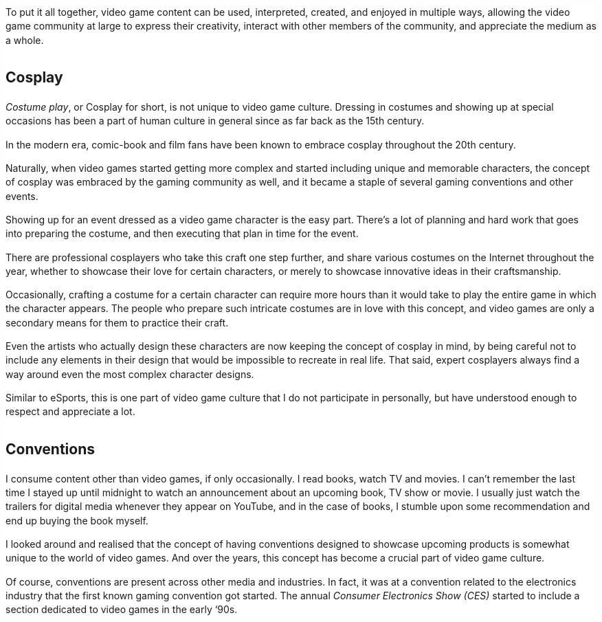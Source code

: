 To put it all together, video game content can be used, interpreted, created, and enjoyed in multiple ways, allowing the video game community at large to express their creativity, interact with other members of the community, and appreciate the medium as a whole. 


## Cosplay

*Costume play*, or Cosplay for short, is not unique to video game culture. Dressing in costumes and showing up at special occasions has been a part of human culture in general since as far back as the 15th century.

In the modern era, comic-book and film fans have been known to embrace cosplay throughout the 20th century.

Naturally, when video games started getting more complex and started including unique and memorable characters, the concept of cosplay was embraced by the gaming community as well, and it became a staple of several gaming conventions and other events.

Showing up for an event dressed as a video game character is the easy part. There’s a lot of planning and hard work that goes into preparing the costume, and then executing that plan in time for the event.

There are professional cosplayers who take this craft one step further, and share various costumes on the Internet throughout the year, whether to showcase their love for certain characters, or merely to showcase innovative ideas in their craftsmanship. 

Occasionally, crafting a costume for a certain character can require more hours than it would take to play the entire game in which the character appears. The people who prepare such intricate costumes are in love with this concept, and video games are only a secondary means for them to practice their craft.

Even the artists who actually design these characters are now keeping the concept of cosplay in mind, by being careful not to include any elements in their design that would be impossible to recreate in real life. That said, expert cosplayers always find a way around even the most complex character designs. 

Similar to eSports, this is one part of video game culture that I do not participate in personally, but have understood enough to respect and appreciate a lot. 

## Conventions

I consume content other than video games, if only occasionally. I read books, watch TV and movies. I can’t remember the last time I stayed up until midnight to watch an announcement about an upcoming book, TV show or movie. I usually just watch the trailers for digital media whenever they appear on YouTube, and in the case of books, I stumble  upon some recommendation and end up buying the book myself.

I looked around and realised that the concept of having conventions designed to showcase upcoming products is somewhat unique to the world of video games. And over the years, this concept has become a crucial part of video game culture.

Of course, conventions are present across other media and industries. In fact, it was at a convention related to the electronics industry that the first known gaming convention got started. The annual *Consumer Electronics Show (CES)* started to include a section dedicated to video games in the early ‘90s.
